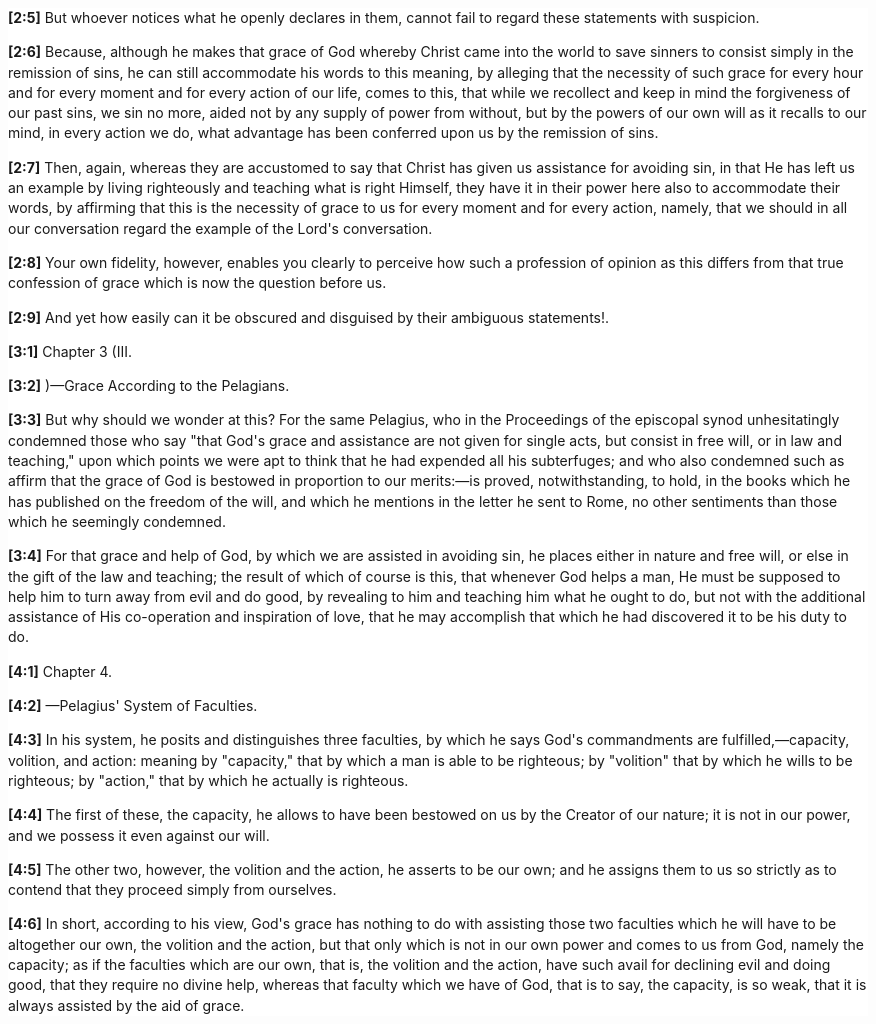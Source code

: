 **[2:5]** But whoever notices what he openly declares in them, cannot fail to regard these statements with suspicion.

**[2:6]** Because, although he makes that grace of God whereby Christ came into the world to save sinners to consist simply in the remission of sins, he can still accommodate his words to this meaning, by alleging that the necessity of such grace for every hour and for every moment and for every action of our life, comes to this, that while we recollect and keep in mind the forgiveness of our past sins, we sin no more, aided not by any supply of power from without, but by the powers of our own will as it recalls to our mind, in every action we do, what advantage has been conferred upon us by the remission of sins.

**[2:7]** Then, again, whereas they are accustomed to say that Christ has given us assistance for avoiding sin, in that He has left us an example by living righteously and teaching what is right Himself, they have it in their power here also to accommodate their words, by affirming that this is the necessity of grace to us for every moment and for every action, namely, that we should in all our conversation regard the example of the Lord's conversation.

**[2:8]** Your own fidelity, however, enables you clearly to perceive how such a profession of opinion as this differs from that true confession of grace which is now the question before us.

**[2:9]** And yet how easily can it be obscured and disguised by their ambiguous statements!.

**[3:1]** Chapter 3 (III.

**[3:2]** )—Grace According to the Pelagians.

**[3:3]** But why should we wonder at this? For the same Pelagius, who in the Proceedings of the episcopal synod unhesitatingly condemned those who say "that God's grace and assistance are not given for single acts, but consist in free will, or in law and teaching," upon which points we were apt to think that he had expended all his subterfuges; and who also condemned such as affirm that the grace of God is bestowed in proportion to our merits:—is proved, notwithstanding, to hold, in the books which he has published on the freedom of the will, and which he mentions in the letter he sent to Rome, no other sentiments than those which he seemingly condemned.

**[3:4]** For that grace and help of God, by which we are assisted in avoiding sin, he places either in nature and free will, or else in the gift of the law and teaching; the result of which of course is this, that whenever God helps a man, He must be supposed to help him to turn away from evil and do good, by revealing to him and teaching him what he ought to do, but not with the additional assistance of His co-operation and inspiration of love, that he may accomplish that which he had discovered it to be his duty to do.

**[4:1]** Chapter 4.

**[4:2]** —Pelagius' System of Faculties.

**[4:3]** In his system, he posits and distinguishes three faculties, by which he says God's commandments are fulfilled,—capacity, volition, and action: meaning by "capacity," that by which a man is able to be righteous; by "volition" that by which he wills to be righteous; by "action," that by which he actually is righteous.

**[4:4]** The first of these, the capacity, he allows to have been bestowed on us by the Creator of our nature; it is not in our power, and we possess it even against our will.

**[4:5]** The other two, however, the volition and the action, he asserts to be our own; and he assigns them to us so strictly as to contend that they proceed simply from ourselves.

**[4:6]** In short, according to his view, God's grace has nothing to do with assisting those two faculties which he will have to be altogether our own, the volition and the action, but that only which is not in our own power and comes to us from God, namely the capacity; as if the faculties which are our own, that is, the volition and the action, have such avail for declining evil and doing good, that they require no divine help, whereas that faculty which we have of God, that is to say, the capacity, is so weak, that it is always assisted by the aid of grace.
